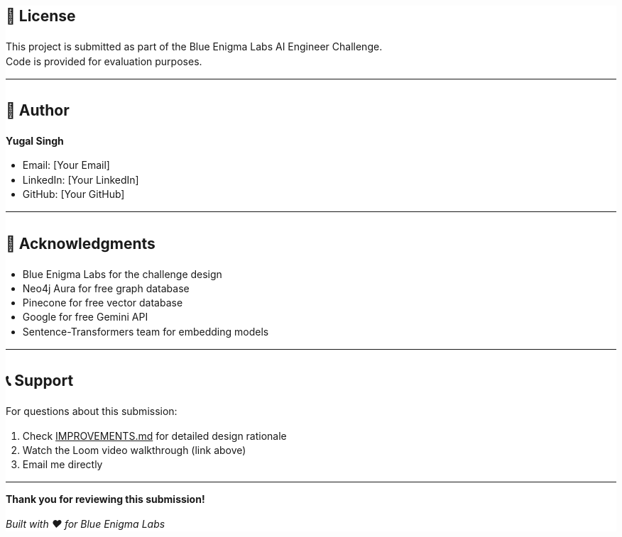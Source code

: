 
## 📄 License

This project is submitted as part of the Blue Enigma Labs AI Engineer Challenge.  
Code is provided for evaluation purposes.

---

## 👤 Author

**Yugal Singh**  
- Email: [Your Email]
- LinkedIn: [Your LinkedIn]
- GitHub: [Your GitHub]

---

## 🙏 Acknowledgments

- Blue Enigma Labs for the challenge design
- Neo4j Aura for free graph database
- Pinecone for free vector database
- Google for free Gemini API
- Sentence-Transformers team for embedding models

---

## 📞 Support

For questions about this submission:
1. Check [IMPROVEMENTS.md](./IMPROVEMENTS.md) for detailed design rationale
2. Watch the Loom video walkthrough (link above)
3. Email me directly

---

**Thank you for reviewing this submission!**

*Built with ❤️ for Blue Enigma Labs*
